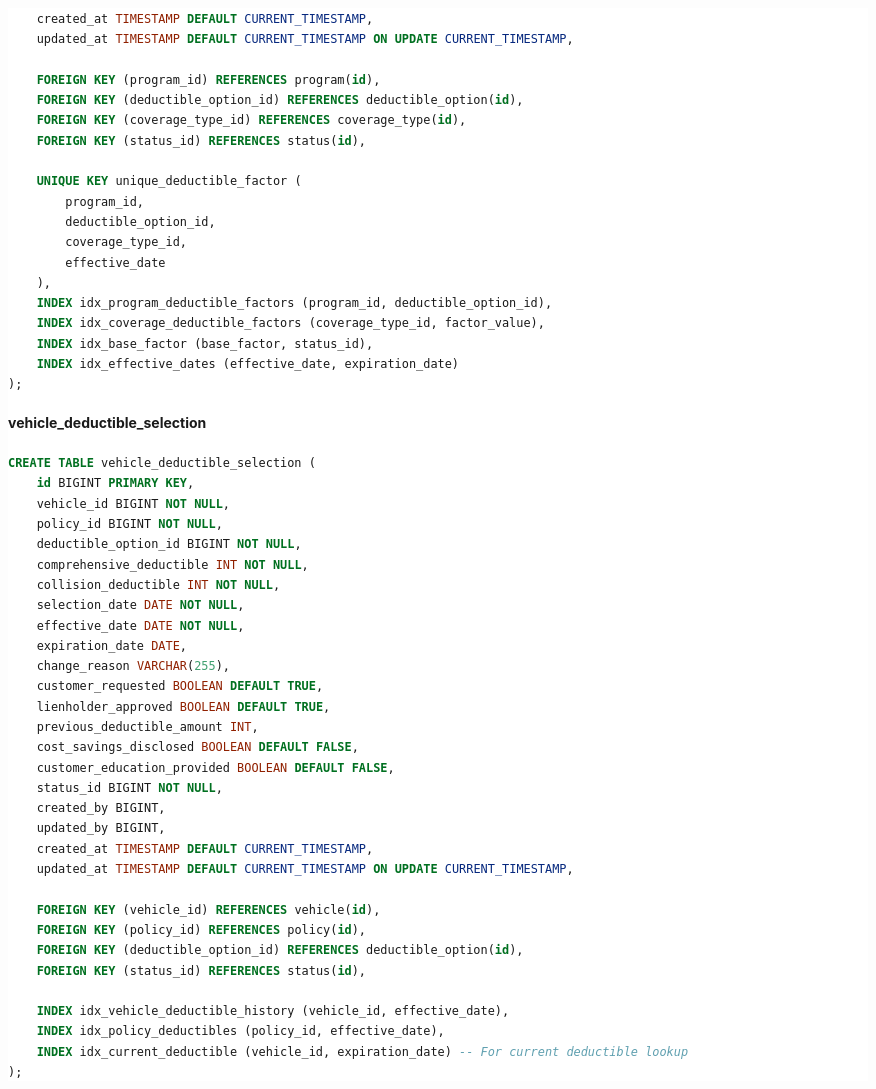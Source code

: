 ```sql
    created_at TIMESTAMP DEFAULT CURRENT_TIMESTAMP,
    updated_at TIMESTAMP DEFAULT CURRENT_TIMESTAMP ON UPDATE CURRENT_TIMESTAMP,
    
    FOREIGN KEY (program_id) REFERENCES program(id),
    FOREIGN KEY (deductible_option_id) REFERENCES deductible_option(id),
    FOREIGN KEY (coverage_type_id) REFERENCES coverage_type(id),
    FOREIGN KEY (status_id) REFERENCES status(id),
    
    UNIQUE KEY unique_deductible_factor (
        program_id, 
        deductible_option_id, 
        coverage_type_id, 
        effective_date
    ),
    INDEX idx_program_deductible_factors (program_id, deductible_option_id),
    INDEX idx_coverage_deductible_factors (coverage_type_id, factor_value),
    INDEX idx_base_factor (base_factor, status_id),
    INDEX idx_effective_dates (effective_date, expiration_date)
);
```

#### vehicle_deductible_selection
```sql
CREATE TABLE vehicle_deductible_selection (
    id BIGINT PRIMARY KEY,
    vehicle_id BIGINT NOT NULL,
    policy_id BIGINT NOT NULL,
    deductible_option_id BIGINT NOT NULL,
    comprehensive_deductible INT NOT NULL,
    collision_deductible INT NOT NULL,
    selection_date DATE NOT NULL,
    effective_date DATE NOT NULL,
    expiration_date DATE,
    change_reason VARCHAR(255),
    customer_requested BOOLEAN DEFAULT TRUE,
    lienholder_approved BOOLEAN DEFAULT TRUE,
    previous_deductible_amount INT,
    cost_savings_disclosed BOOLEAN DEFAULT FALSE,
    customer_education_provided BOOLEAN DEFAULT FALSE,
    status_id BIGINT NOT NULL,
    created_by BIGINT,
    updated_by BIGINT,
    created_at TIMESTAMP DEFAULT CURRENT_TIMESTAMP,
    updated_at TIMESTAMP DEFAULT CURRENT_TIMESTAMP ON UPDATE CURRENT_TIMESTAMP,
    
    FOREIGN KEY (vehicle_id) REFERENCES vehicle(id),
    FOREIGN KEY (policy_id) REFERENCES policy(id),
    FOREIGN KEY (deductible_option_id) REFERENCES deductible_option(id),
    FOREIGN KEY (status_id) REFERENCES status(id),
    
    INDEX idx_vehicle_deductible_history (vehicle_id, effective_date),
    INDEX idx_policy_deductibles (policy_id, effective_date),
    INDEX idx_current_deductible (vehicle_id, expiration_date) -- For current deductible lookup
);
```
